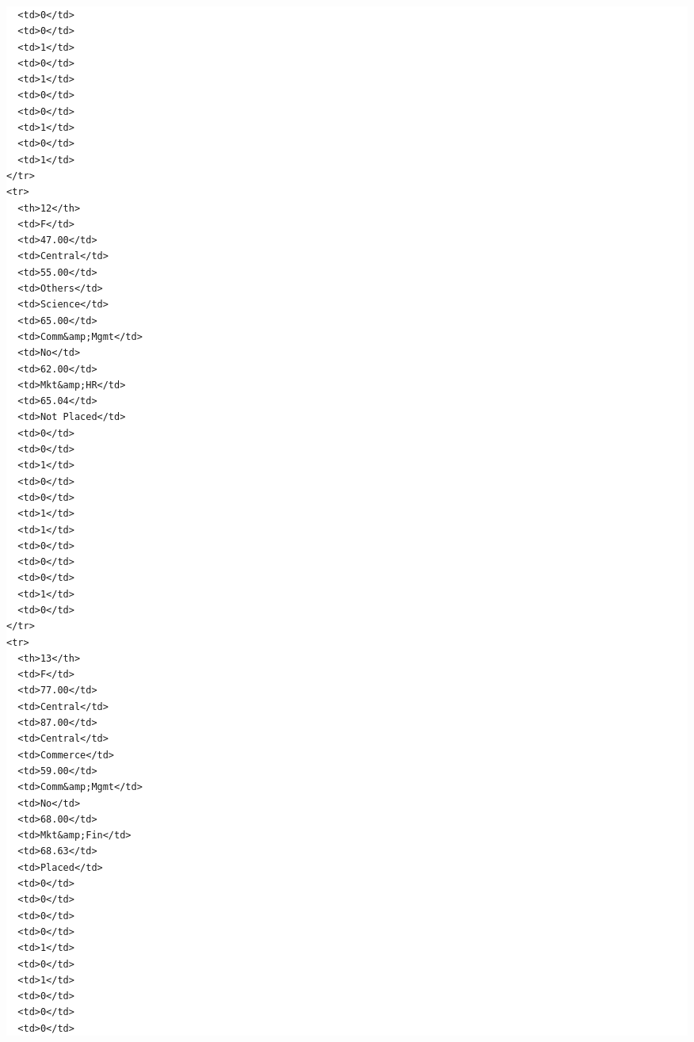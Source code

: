       <td>0</td>
      <td>0</td>
      <td>1</td>
      <td>0</td>
      <td>1</td>
      <td>0</td>
      <td>0</td>
      <td>1</td>
      <td>0</td>
      <td>1</td>
    </tr>
    <tr>
      <th>12</th>
      <td>F</td>
      <td>47.00</td>
      <td>Central</td>
      <td>55.00</td>
      <td>Others</td>
      <td>Science</td>
      <td>65.00</td>
      <td>Comm&amp;Mgmt</td>
      <td>No</td>
      <td>62.00</td>
      <td>Mkt&amp;HR</td>
      <td>65.04</td>
      <td>Not Placed</td>
      <td>0</td>
      <td>0</td>
      <td>1</td>
      <td>0</td>
      <td>0</td>
      <td>1</td>
      <td>1</td>
      <td>0</td>
      <td>0</td>
      <td>0</td>
      <td>1</td>
      <td>0</td>
    </tr>
    <tr>
      <th>13</th>
      <td>F</td>
      <td>77.00</td>
      <td>Central</td>
      <td>87.00</td>
      <td>Central</td>
      <td>Commerce</td>
      <td>59.00</td>
      <td>Comm&amp;Mgmt</td>
      <td>No</td>
      <td>68.00</td>
      <td>Mkt&amp;Fin</td>
      <td>68.63</td>
      <td>Placed</td>
      <td>0</td>
      <td>0</td>
      <td>0</td>
      <td>0</td>
      <td>1</td>
      <td>0</td>
      <td>1</td>
      <td>0</td>
      <td>0</td>
      <td>0</td>